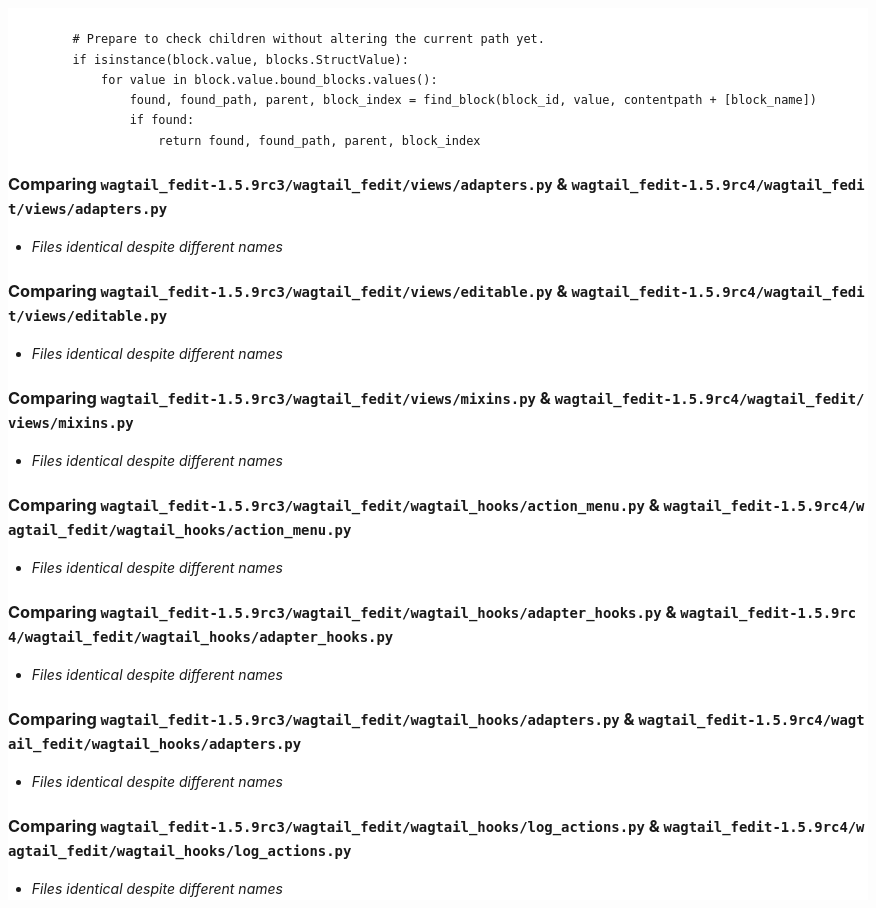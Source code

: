 ```diff
         
         # Prepare to check children without altering the current path yet.
         if isinstance(block.value, blocks.StructValue):
             for value in block.value.bound_blocks.values():
                 found, found_path, parent, block_index = find_block(block_id, value, contentpath + [block_name])
                 if found:
                     return found, found_path, parent, block_index
```

### Comparing `wagtail_fedit-1.5.9rc3/wagtail_fedit/views/adapters.py` & `wagtail_fedit-1.5.9rc4/wagtail_fedit/views/adapters.py`

 * *Files identical despite different names*

### Comparing `wagtail_fedit-1.5.9rc3/wagtail_fedit/views/editable.py` & `wagtail_fedit-1.5.9rc4/wagtail_fedit/views/editable.py`

 * *Files identical despite different names*

### Comparing `wagtail_fedit-1.5.9rc3/wagtail_fedit/views/mixins.py` & `wagtail_fedit-1.5.9rc4/wagtail_fedit/views/mixins.py`

 * *Files identical despite different names*

### Comparing `wagtail_fedit-1.5.9rc3/wagtail_fedit/wagtail_hooks/action_menu.py` & `wagtail_fedit-1.5.9rc4/wagtail_fedit/wagtail_hooks/action_menu.py`

 * *Files identical despite different names*

### Comparing `wagtail_fedit-1.5.9rc3/wagtail_fedit/wagtail_hooks/adapter_hooks.py` & `wagtail_fedit-1.5.9rc4/wagtail_fedit/wagtail_hooks/adapter_hooks.py`

 * *Files identical despite different names*

### Comparing `wagtail_fedit-1.5.9rc3/wagtail_fedit/wagtail_hooks/adapters.py` & `wagtail_fedit-1.5.9rc4/wagtail_fedit/wagtail_hooks/adapters.py`

 * *Files identical despite different names*

### Comparing `wagtail_fedit-1.5.9rc3/wagtail_fedit/wagtail_hooks/log_actions.py` & `wagtail_fedit-1.5.9rc4/wagtail_fedit/wagtail_hooks/log_actions.py`

 * *Files identical despite different names*
